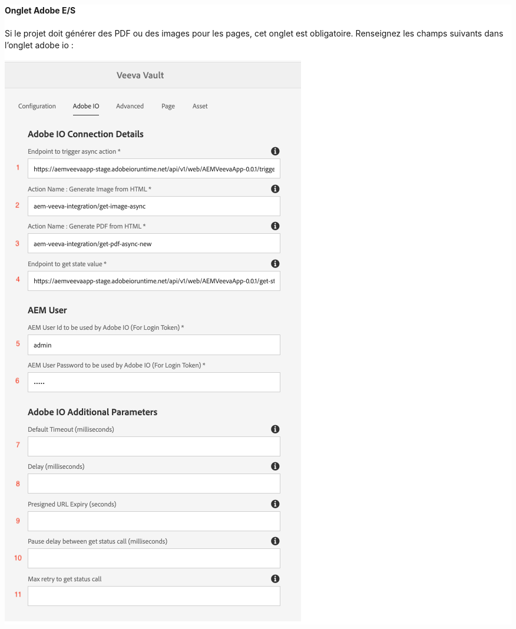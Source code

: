 #### Onglet Adobe E/S

Si le projet doit générer des PDF ou des images pour les pages, cet onglet est obligatoire. Renseignez les champs suivants dans l’onglet adobe io :

![Onglet Adobe E/S](assets/adobe-io-tab.png)
